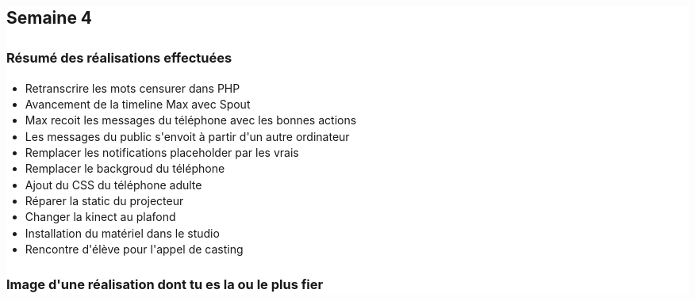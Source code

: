## Semaine 4
### Résumé des réalisations effectuées
- Retranscrire les mots censurer dans PHP
- Avancement de la timeline Max avec Spout
- Max recoit les messages du téléphone avec les bonnes actions
- Les messages du public s'envoit à partir d'un autre ordinateur
- Remplacer les notifications placeholder par les vrais
- Remplacer le backgroud du téléphone
- Ajout du CSS du téléphone adulte
- Réparer la static du projecteur
- Changer la kinect au plafond
- Installation du matériel dans le studio
- Rencontre d'élève pour l'appel de casting

### Image d'une réalisation dont tu es la ou le plus fier